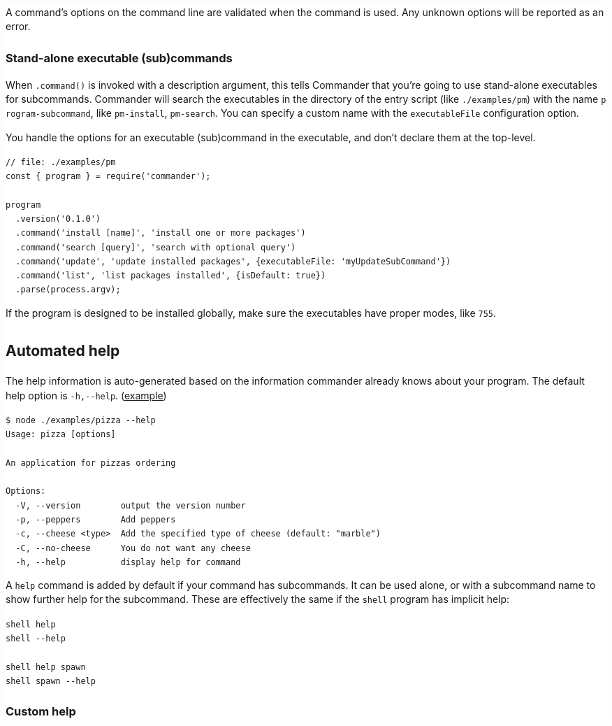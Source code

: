 A command’s options on the command line are validated when the command is used. Any unknown options will be reported as an error.

### Stand-alone executable (sub)commands

When `.command()` is invoked with a description argument, this tells Commander that you’re going to use stand-alone executables for subcommands. Commander will search the executables in the directory of the entry script (like `./examples/pm`) with the name `program-subcommand`, like `pm-install`, `pm-search`. You can specify a custom name with the `executableFile` configuration option.

You handle the options for an executable (sub)command in the executable, and don’t declare them at the top-level.

    // file: ./examples/pm
    const { program } = require('commander');

    program
      .version('0.1.0')
      .command('install [name]', 'install one or more packages')
      .command('search [query]', 'search with optional query')
      .command('update', 'update installed packages', {executableFile: 'myUpdateSubCommand'})
      .command('list', 'list packages installed', {isDefault: true})
      .parse(process.argv);

If the program is designed to be installed globally, make sure the executables have proper modes, like `755`.

Automated help
--------------

The help information is auto-generated based on the information commander already knows about your program. The default help option is `-h,--help`. ([example](./examples/pizza))

    $ node ./examples/pizza --help
    Usage: pizza [options]

    An application for pizzas ordering

    Options:
      -V, --version        output the version number
      -p, --peppers        Add peppers
      -c, --cheese <type>  Add the specified type of cheese (default: "marble")
      -C, --no-cheese      You do not want any cheese
      -h, --help           display help for command

A `help` command is added by default if your command has subcommands. It can be used alone, or with a subcommand name to show further help for the subcommand. These are effectively the same if the `shell` program has implicit help:

    shell help
    shell --help

    shell help spawn
    shell spawn --help

### Custom help
